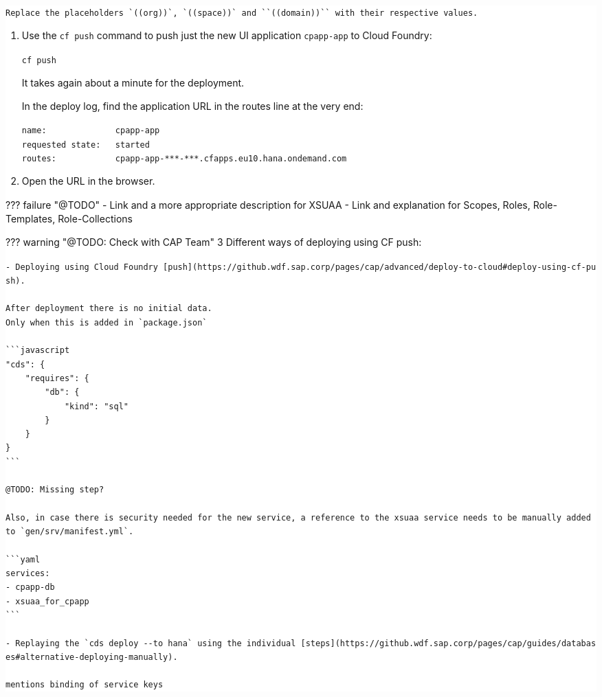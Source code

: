     Replace the placeholders `((org))`, `((space))` and ``((domain))`` with their respective values.

1. Use the `cf push` command to push just the new UI application `cpapp-app` to Cloud Foundry:

    ```
    cf push
    ```

    It takes again about a minute for the deployment.

    In the deploy log, find the application URL in the routes line at the very end:

    ```
    name:              cpapp-app
    requested state:   started
    routes:            cpapp-app-***-***.cfapps.eu10.hana.ondemand.com
    ```

2. Open the URL in the browser.

??? failure "@TODO"
    - Link and a more appropriate description for XSUAA
    - Link and explanation for Scopes, Roles, Role-Templates, Role-Collections

??? warning "@TODO: Check with CAP Team"
    3 Different ways of deploying using CF push:

    - Deploying using Cloud Foundry [push](https://github.wdf.sap.corp/pages/cap/advanced/deploy-to-cloud#deploy-using-cf-push).

    After deployment there is no initial data.
    Only when this is added in `package.json`

    ```javascript
    "cds": {
        "requires": {
            "db": {
                "kind": "sql"
            }
        }
    }
    ```

    @TODO: Missing step?

    Also, in case there is security needed for the new service, a reference to the xsuaa service needs to be manually added to `gen/srv/manifest.yml`.

    ```yaml
    services:
    - cpapp-db
    - xsuaa_for_cpapp
    ```

    - Replaying the `cds deploy --to hana` using the individual [steps](https://github.wdf.sap.corp/pages/cap/guides/databases#alternative-deploying-manually).

    mentions binding of service keys
